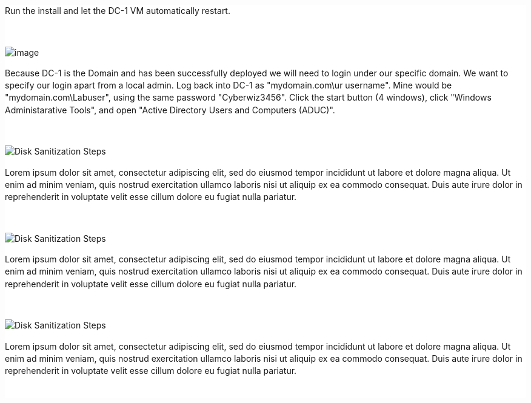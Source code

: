 </p>
<p>
Run the install and let the DC-1 VM automatically restart.
</p>
<br />

<p>

  ![image](https://github.com/user-attachments/assets/b05e92bc-011a-4abb-8d01-da3c6c386d66)

</p>
<p>
Because DC-1 is the Domain and has been successfully deployed we will need to login under our specific domain. We want to specify our login apart from a local admin. Log back into DC-1 as "mydomain.com\ur username". Mine would be "mydomain.com\Labuser", using the same password "Cyberwiz3456". Click the start button (4 windows), click "Windows Administarative Tools", and open "Active Directory Users and Computers (ADUC)".

</p>
<br />

<p>
<img src="https://i.imgur.com/DJmEXEB.png" height="80%" width="80%" alt="Disk Sanitization Steps"/>
</p>
<p>
Lorem ipsum dolor sit amet, consectetur adipiscing elit, sed do eiusmod tempor incididunt ut labore et dolore magna aliqua. Ut enim ad minim veniam, quis nostrud exercitation ullamco laboris nisi ut aliquip ex ea commodo consequat. Duis aute irure dolor in reprehenderit in voluptate velit esse cillum dolore eu fugiat nulla pariatur.
</p>
<br />

<p>
<img src="https://i.imgur.com/DJmEXEB.png" height="80%" width="80%" alt="Disk Sanitization Steps"/>
</p>
<p>
Lorem ipsum dolor sit amet, consectetur adipiscing elit, sed do eiusmod tempor incididunt ut labore et dolore magna aliqua. Ut enim ad minim veniam, quis nostrud exercitation ullamco laboris nisi ut aliquip ex ea commodo consequat. Duis aute irure dolor in reprehenderit in voluptate velit esse cillum dolore eu fugiat nulla pariatur.
</p>
<br />

<p>
<img src="https://i.imgur.com/DJmEXEB.png" height="80%" width="80%" alt="Disk Sanitization Steps"/>
</p>
<p>
Lorem ipsum dolor sit amet, consectetur adipiscing elit, sed do eiusmod tempor incididunt ut labore et dolore magna aliqua. Ut enim ad minim veniam, quis nostrud exercitation ullamco laboris nisi ut aliquip ex ea commodo consequat. Duis aute irure dolor in reprehenderit in voluptate velit esse cillum dolore eu fugiat nulla pariatur.
</p>
<br />
